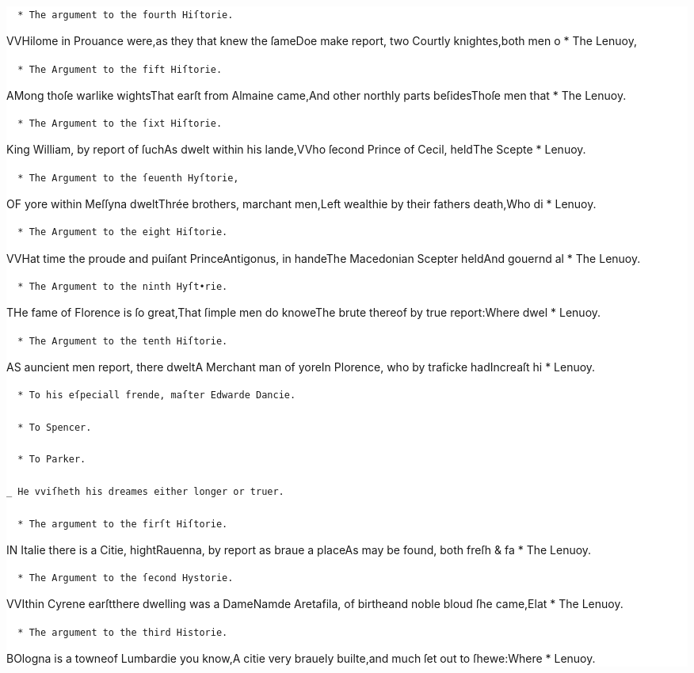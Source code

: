       * The argument to the fourth Hiſtorie.
VVHilome in Prouance were,as they that knew the ſameDoe make report, two Courtly knightes,both men o
      * The Lenuoy,

      * The Argument to the fift Hiſtorie.
AMong thoſe warlike wightsThat earſt from Almaine came,And other northly parts beſidesThoſe men that
      * The Lenuoy.

      * The Argument to the ſixt Hiſtorie.
King William, by report of ſuchAs dwelt within his lande,VVho ſecond Prince of Cecil, heldThe Scepte
      * Lenuoy.

      * The Argument to the ſeuenth Hyſtorie,
OF yore within Meſſyna dweltThrée brothers, marchant men,Left wealthie by their fathers death,Who di
      * Lenuoy.

      * The Argument to the eight Hiſtorie.
VVHat time the proude and puiſant PrinceAntigonus, in handeThe Macedonian Scepter heldAnd gouernd al
      * The Lenuoy.

      * The Argument to the ninth Hyſt•rie.
THe fame of Florence is ſo great,That ſimple men do knoweThe brute thereof by true report:Where dwel
      * Lenuoy.

      * The Argument to the tenth Hiſtorie.
AS auncient men report, there dweltA Merchant man of yoreIn Plorence, who by traficke hadIncreaſt hi
      * Lenuoy.

      * To his eſpeciall frende, maſter Edwarde Dancie.

      * To Spencer.

      * To Parker.

    _ He vviſheth his dreames either longer or truer.

      * The argument to the firſt Hiſtorie.
IN Italie there is a Citie, hightRauenna, by report as braue a placeAs may be found, both freſh & fa
      * The Lenuoy.

      * The Argument to the ſecond Hystorie.
VVIthin Cyrene earſtthere dwelling was a DameNamde Aretafila, of birtheand noble bloud ſhe came,Elat
      * The Lenuoy.

      * The argument to the third Historie.
BOlogna is a towneof Lumbardie you know,A citie very brauely builte,and much ſet out to ſhewe:Where 
      * Lenuoy.
